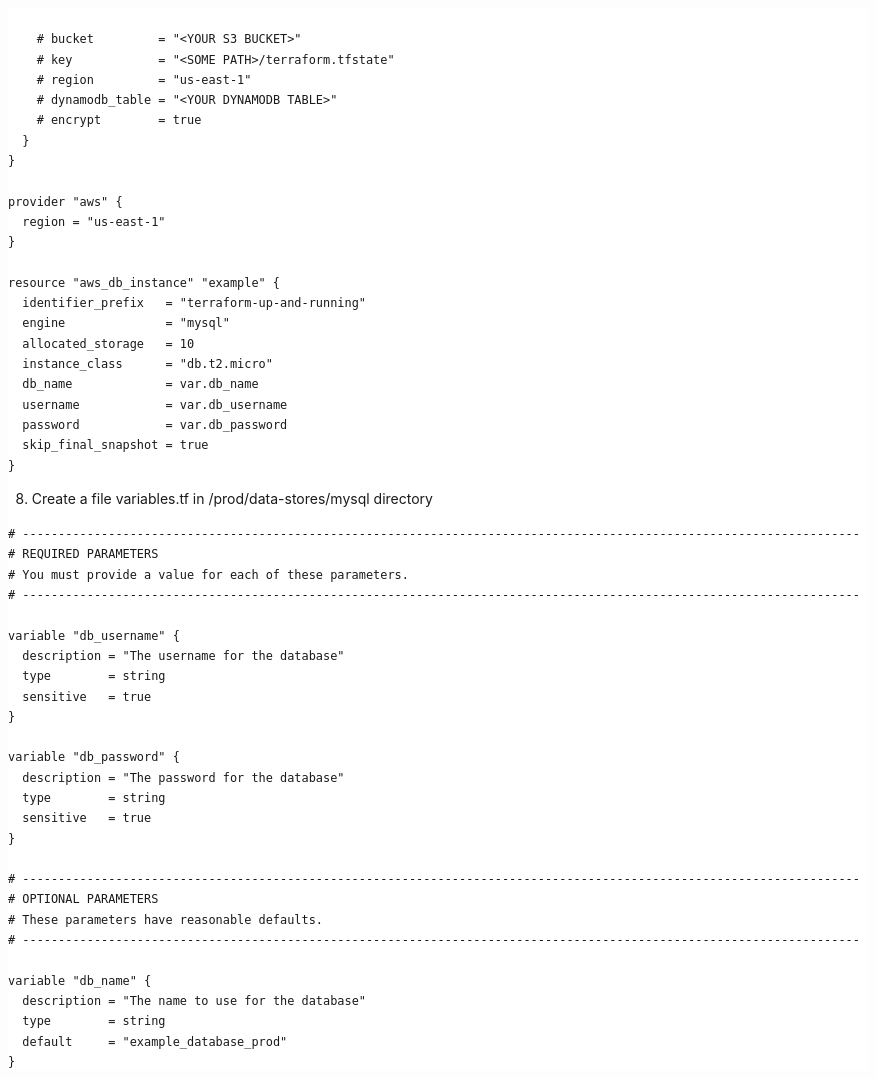 ```hcl

    # bucket         = "<YOUR S3 BUCKET>"
    # key            = "<SOME PATH>/terraform.tfstate"
    # region         = "us-east-1"
    # dynamodb_table = "<YOUR DYNAMODB TABLE>"
    # encrypt        = true
  }
}

provider "aws" {
  region = "us-east-1"
}

resource "aws_db_instance" "example" {
  identifier_prefix   = "terraform-up-and-running"
  engine              = "mysql"
  allocated_storage   = 10
  instance_class      = "db.t2.micro"
  db_name             = var.db_name
  username            = var.db_username
  password            = var.db_password
  skip_final_snapshot = true
}
```

8. Create a file variables.tf in /prod/data-stores/mysql directory

```hcl
# ---------------------------------------------------------------------------------------------------------------------
# REQUIRED PARAMETERS
# You must provide a value for each of these parameters.
# ---------------------------------------------------------------------------------------------------------------------

variable "db_username" {
  description = "The username for the database"
  type        = string
  sensitive   = true
}

variable "db_password" {
  description = "The password for the database"
  type        = string
  sensitive   = true
}

# ---------------------------------------------------------------------------------------------------------------------
# OPTIONAL PARAMETERS
# These parameters have reasonable defaults.
# ---------------------------------------------------------------------------------------------------------------------

variable "db_name" {
  description = "The name to use for the database"
  type        = string
  default     = "example_database_prod"
}
```
